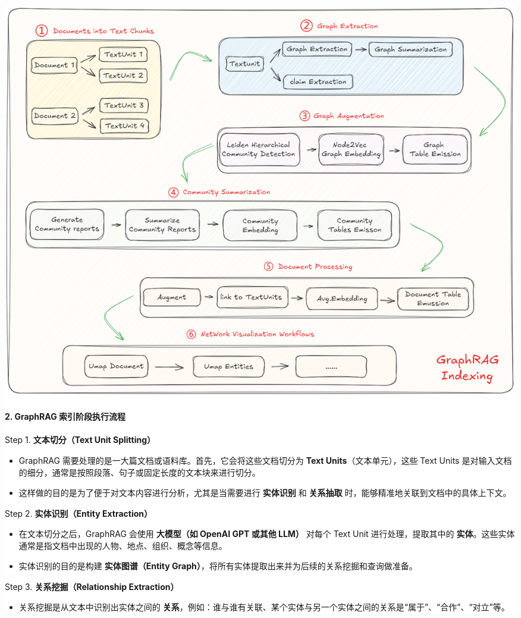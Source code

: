 ![](images/46319c20-7f8f-4bf3-bffb-3dc134972d5d-1.png)

#### 2. **GraphRAG 索引阶段执行流程**

Step 1. **文本切分（Text Unit Splitting）**

* GraphRAG 需要处理的是一大篇文档或语料库。首先，它会将这些文档切分为 **Text Units**（文本单元），这些 Text Units 是对输入文档的细分，通常是按照段落、句子或固定长度的文本块来进行切分。

* 这样做的目的是为了便于对文本内容进行分析，尤其是当需要进行 **实体识别** 和 **关系抽取** 时，能够精准地关联到文档中的具体上下文。

Step 2. **实体识别（Entity Extraction）**

* 在文本切分之后，GraphRAG 会使用 **大模型（如 OpenAI GPT 或其他 LLM）** 对每个 Text Unit 进行处理，提取其中的 **实体**。这些实体通常是指文档中出现的人物、地点、组织、概念等信息。

* 实体识别的目的是构建 **实体图谱（Entity Graph）**，将所有实体提取出来并为后续的关系挖掘和查询做准备。

Step 3. **关系挖掘（Relationship Extraction）**

* 关系挖掘是从文本中识别出实体之间的 **关系**，例如：谁与谁有关联、某个实体与另一个实体之间的关系是“属于”、“合作”、“对立”等。
